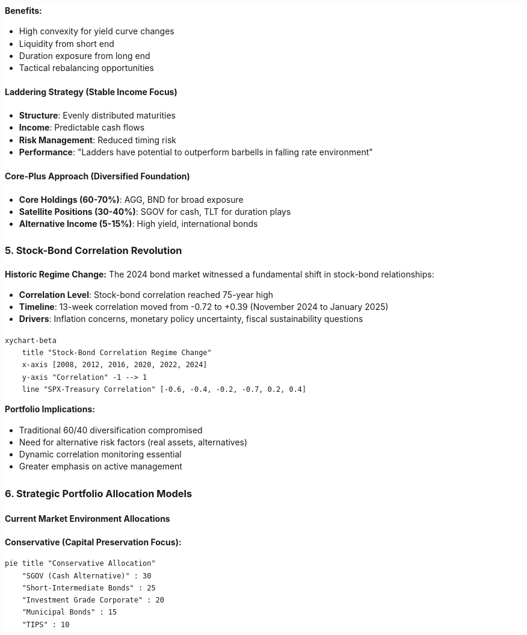 **Benefits:**
- High convexity for yield curve changes
- Liquidity from short end
- Duration exposure from long end
- Tactical rebalancing opportunities

#### Laddering Strategy (Stable Income Focus)
- **Structure**: Evenly distributed maturities
- **Income**: Predictable cash flows
- **Risk Management**: Reduced timing risk
- **Performance**: "Ladders have potential to outperform barbells in falling rate environment"

#### Core-Plus Approach (Diversified Foundation)
- **Core Holdings (60-70%)**: AGG, BND for broad exposure
- **Satellite Positions (30-40%)**: SGOV for cash, TLT for duration plays
- **Alternative Income (5-15%)**: High yield, international bonds

### 5. Stock-Bond Correlation Revolution

**Historic Regime Change:**
The 2024 bond market witnessed a fundamental shift in stock-bond relationships:

- **Correlation Level**: Stock-bond correlation reached 75-year high
- **Timeline**: 13-week correlation moved from -0.72 to +0.39 (November 2024 to January 2025)
- **Drivers**: Inflation concerns, monetary policy uncertainty, fiscal sustainability questions

```mermaid
xychart-beta
    title "Stock-Bond Correlation Regime Change"
    x-axis [2008, 2012, 2016, 2020, 2022, 2024]
    y-axis "Correlation" -1 --> 1
    line "SPX-Treasury Correlation" [-0.6, -0.4, -0.2, -0.7, 0.2, 0.4]
```

**Portfolio Implications:**
- Traditional 60/40 diversification compromised
- Need for alternative risk factors (real assets, alternatives)
- Dynamic correlation monitoring essential
- Greater emphasis on active management

### 6. Strategic Portfolio Allocation Models

#### Current Market Environment Allocations

**Conservative (Capital Preservation Focus):**
```mermaid
pie title "Conservative Allocation"
    "SGOV (Cash Alternative)" : 30
    "Short-Intermediate Bonds" : 25
    "Investment Grade Corporate" : 20
    "Municipal Bonds" : 15
    "TIPS" : 10
```
